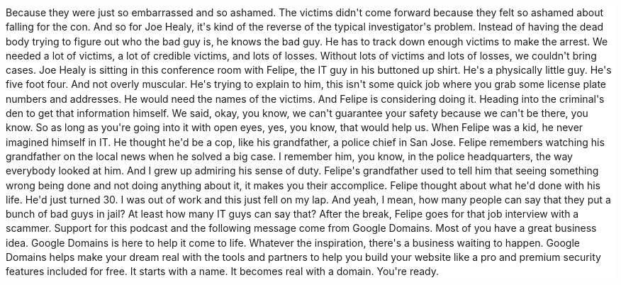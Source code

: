 Because they were just so embarrassed and so ashamed.
The victims didn't come forward
because they felt so ashamed about falling for the con.
And so for Joe Healy,
it's kind of the reverse
of the typical investigator's problem.
Instead of having the dead body
trying to figure out who the bad guy is,
he knows the bad guy.
He has to track down enough victims to make the arrest.
We needed a lot of victims, a lot of credible victims,
and lots of losses.
Without lots of victims and lots of losses,
we couldn't bring cases.
Joe Healy is sitting in this conference room
with Felipe, the IT guy in his buttoned up shirt.
He's a physically little guy.
He's five foot four.
And not overly muscular.
He's trying to explain to him,
this isn't some quick job
where you grab some license plate numbers and addresses.
He would need the names of the victims.
And Felipe is considering doing it.
Heading into the criminal's den
to get that information himself.
We said, okay, you know, we can't guarantee your safety
because we can't be there, you know.
So as long as you're going into it with open eyes,
yes, you know, that would help us.
When Felipe was a kid,
he never imagined himself in IT.
He thought he'd be a cop, like his grandfather,
a police chief in San Jose.
Felipe remembers watching his grandfather on the local news
when he solved a big case.
I remember him, you know, in the police headquarters,
the way everybody looked at him.
And I grew up admiring his sense of duty.
Felipe's grandfather used to tell him
that seeing something wrong being done
and not doing anything about it,
it makes you their accomplice.
Felipe thought about what he'd done with his life.
He'd just turned 30.
I was out of work and this just fell on my lap.
And yeah, I mean, how many people can say
that they put a bunch of bad guys in jail?
At least how many IT guys can say that?
After the break,
Felipe goes for that job interview with a scammer.
Support for this podcast and the following message
come from Google Domains.
Most of you have a great business idea.
Google Domains is here to help it come to life.
Whatever the inspiration,
there's a business waiting to happen.
Google Domains helps make your dream real
with the tools and partners
to help you build your website like a pro
and premium security features included for free.
It starts with a name.
It becomes real with a domain.
You're ready.